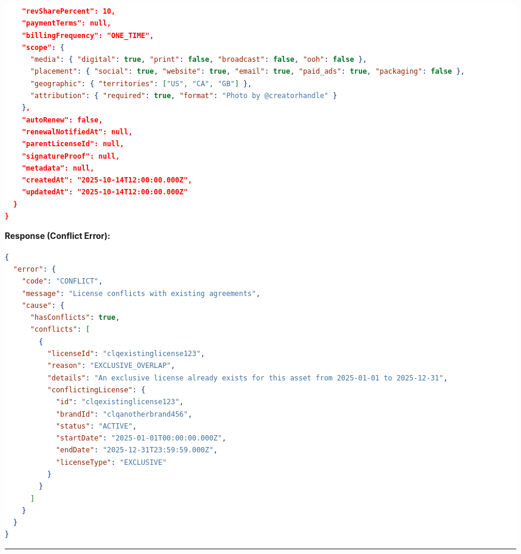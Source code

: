 ```json
    "revSharePercent": 10,
    "paymentTerms": null,
    "billingFrequency": "ONE_TIME",
    "scope": {
      "media": { "digital": true, "print": false, "broadcast": false, "ooh": false },
      "placement": { "social": true, "website": true, "email": true, "paid_ads": true, "packaging": false },
      "geographic": { "territories": ["US", "CA", "GB"] },
      "attribution": { "required": true, "format": "Photo by @creatorhandle" }
    },
    "autoRenew": false,
    "renewalNotifiedAt": null,
    "parentLicenseId": null,
    "signatureProof": null,
    "metadata": null,
    "createdAt": "2025-10-14T12:00:00.000Z",
    "updatedAt": "2025-10-14T12:00:00.000Z"
  }
}
```

**Response (Conflict Error):**
```json
{
  "error": {
    "code": "CONFLICT",
    "message": "License conflicts with existing agreements",
    "cause": {
      "hasConflicts": true,
      "conflicts": [
        {
          "licenseId": "clqexistinglicense123",
          "reason": "EXCLUSIVE_OVERLAP",
          "details": "An exclusive license already exists for this asset from 2025-01-01 to 2025-12-31",
          "conflictingLicense": {
            "id": "clqexistinglicense123",
            "brandId": "clqanotherbrand456",
            "status": "ACTIVE",
            "startDate": "2025-01-01T00:00:00.000Z",
            "endDate": "2025-12-31T23:59:59.000Z",
            "licenseType": "EXCLUSIVE"
          }
        }
      ]
    }
  }
}
```

---
